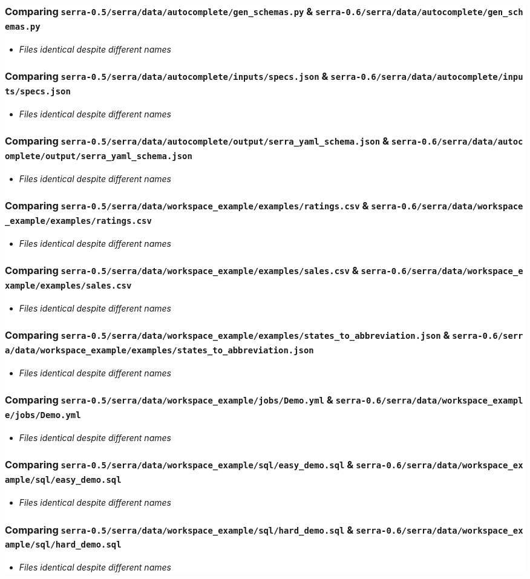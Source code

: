 ### Comparing `serra-0.5/serra/data/autocomplete/gen_schemas.py` & `serra-0.6/serra/data/autocomplete/gen_schemas.py`

 * *Files identical despite different names*

### Comparing `serra-0.5/serra/data/autocomplete/inputs/specs.json` & `serra-0.6/serra/data/autocomplete/inputs/specs.json`

 * *Files identical despite different names*

### Comparing `serra-0.5/serra/data/autocomplete/output/serra_yaml_schema.json` & `serra-0.6/serra/data/autocomplete/output/serra_yaml_schema.json`

 * *Files identical despite different names*

### Comparing `serra-0.5/serra/data/workspace_example/examples/ratings.csv` & `serra-0.6/serra/data/workspace_example/examples/ratings.csv`

 * *Files identical despite different names*

### Comparing `serra-0.5/serra/data/workspace_example/examples/sales.csv` & `serra-0.6/serra/data/workspace_example/examples/sales.csv`

 * *Files identical despite different names*

### Comparing `serra-0.5/serra/data/workspace_example/examples/states_to_abbreviation.json` & `serra-0.6/serra/data/workspace_example/examples/states_to_abbreviation.json`

 * *Files identical despite different names*

### Comparing `serra-0.5/serra/data/workspace_example/jobs/Demo.yml` & `serra-0.6/serra/data/workspace_example/jobs/Demo.yml`

 * *Files identical despite different names*

### Comparing `serra-0.5/serra/data/workspace_example/sql/easy_demo.sql` & `serra-0.6/serra/data/workspace_example/sql/easy_demo.sql`

 * *Files identical despite different names*

### Comparing `serra-0.5/serra/data/workspace_example/sql/hard_demo.sql` & `serra-0.6/serra/data/workspace_example/sql/hard_demo.sql`

 * *Files identical despite different names*
